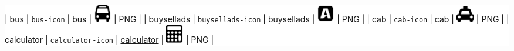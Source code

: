 | bus | `bus-icon` | [bus](https://github.com/Dellos7/local-icons/blob/master/icons/bus/bus.css) | <img src="icons/bus/bus.png" width="30"> | PNG |
| buysellads | `buysellads-icon` | [buysellads](https://github.com/Dellos7/local-icons/blob/master/icons/buysellads/buysellads.css) | <img src="icons/buysellads/buysellads.png" width="30"> | PNG |
| cab | `cab-icon` | [cab](https://github.com/Dellos7/local-icons/blob/master/icons/cab/cab.css) | <img src="icons/cab/cab.png" width="30"> | PNG |
| calculator | `calculator-icon` | [calculator](https://github.com/Dellos7/local-icons/blob/master/icons/calculator/calculator.css) | <img src="icons/calculator/calculator.png" width="30"> | PNG |